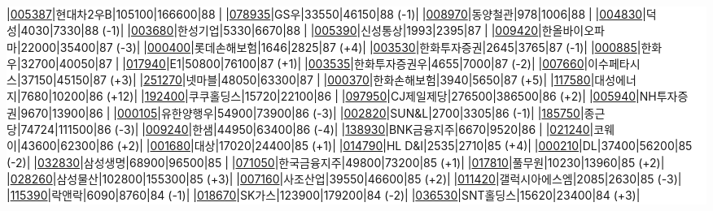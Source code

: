 |[005387](https://finance.daum.net/quotes/A005387)|현대차2우B|105100|166600|88 |
|[078935](https://finance.daum.net/quotes/A078935)|GS우|33550|46150|88 (-1)|
|[008970](https://finance.daum.net/quotes/A008970)|동양철관|978|1006|88 |
|[004830](https://finance.daum.net/quotes/A004830)|덕성|4030|7330|88 (-1)|
|[003680](https://finance.daum.net/quotes/A003680)|한성기업|5330|6670|88 |
|[005390](https://finance.daum.net/quotes/A005390)|신성통상|1993|2395|87 |
|[009420](https://finance.daum.net/quotes/A009420)|한올바이오파마|22000|35400|87 (-3)|
|[000400](https://finance.daum.net/quotes/A000400)|롯데손해보험|1646|2825|87 (+4)|
|[003530](https://finance.daum.net/quotes/A003530)|한화투자증권|2645|3765|87 (-1)|
|[000885](https://finance.daum.net/quotes/A000885)|한화우|32700|40050|87 |
|[017940](https://finance.daum.net/quotes/A017940)|E1|50800|76100|87 (+1)|
|[003535](https://finance.daum.net/quotes/A003535)|한화투자증권우|4655|7000|87 (-2)|
|[007660](https://finance.daum.net/quotes/A007660)|이수페타시스|37150|45150|87 (+3)|
|[251270](https://finance.daum.net/quotes/A251270)|넷마블|48050|63300|87 |
|[000370](https://finance.daum.net/quotes/A000370)|한화손해보험|3940|5650|87 (+5)|
|[117580](https://finance.daum.net/quotes/A117580)|대성에너지|7680|10200|86 (+12)|
|[192400](https://finance.daum.net/quotes/A192400)|쿠쿠홀딩스|15720|22100|86 |
|[097950](https://finance.daum.net/quotes/A097950)|CJ제일제당|276500|386500|86 (+2)|
|[005940](https://finance.daum.net/quotes/A005940)|NH투자증권|9670|13900|86 |
|[000105](https://finance.daum.net/quotes/A000105)|유한양행우|54900|73900|86 (-3)|
|[002820](https://finance.daum.net/quotes/A002820)|SUN&L|2700|3305|86 (-1)|
|[185750](https://finance.daum.net/quotes/A185750)|종근당|74724|111500|86 (-3)|
|[009240](https://finance.daum.net/quotes/A009240)|한샘|44950|63400|86 (-4)|
|[138930](https://finance.daum.net/quotes/A138930)|BNK금융지주|6670|9520|86 |
|[021240](https://finance.daum.net/quotes/A021240)|코웨이|43600|62300|86 (+2)|
|[001680](https://finance.daum.net/quotes/A001680)|대상|17020|24400|85 (+1)|
|[014790](https://finance.daum.net/quotes/A014790)|HL D&I|2535|2710|85 (+4)|
|[000210](https://finance.daum.net/quotes/A000210)|DL|37400|56200|85 (-2)|
|[032830](https://finance.daum.net/quotes/A032830)|삼성생명|68900|96500|85 |
|[071050](https://finance.daum.net/quotes/A071050)|한국금융지주|49800|73200|85 (+1)|
|[017810](https://finance.daum.net/quotes/A017810)|풀무원|10230|13960|85 (+2)|
|[028260](https://finance.daum.net/quotes/A028260)|삼성물산|102800|155300|85 (+3)|
|[007160](https://finance.daum.net/quotes/A007160)|사조산업|39550|46600|85 (+2)|
|[011420](https://finance.daum.net/quotes/A011420)|갤럭시아에스엠|2085|2630|85 (-3)|
|[115390](https://finance.daum.net/quotes/A115390)|락앤락|6090|8760|84 (-1)|
|[018670](https://finance.daum.net/quotes/A018670)|SK가스|123900|179200|84 (-2)|
|[036530](https://finance.daum.net/quotes/A036530)|SNT홀딩스|15620|23400|84 (+3)|